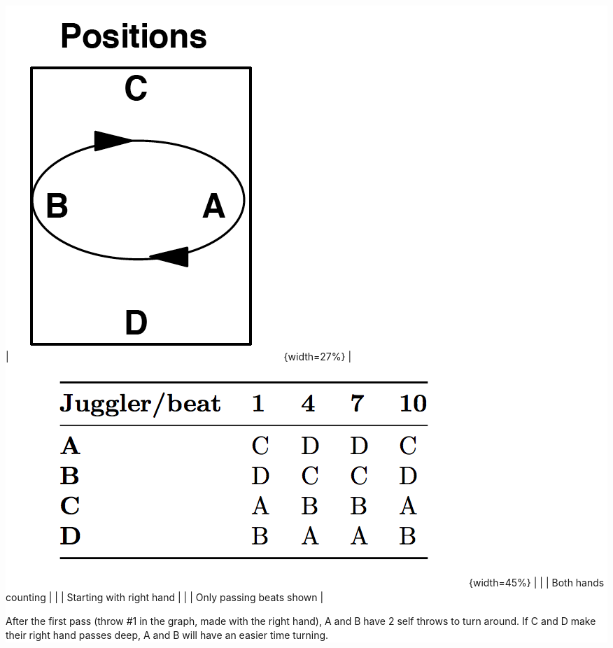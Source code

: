 | ![](./media/image14.png){width=27%}   | ![](./media/4benzenetable.png){width=45%} |
|             | Both hands counting |
|             | Starting with right hand |
|             | Only passing beats shown |

After the first pass (throw \#1 in the graph, made with the right hand), A and B
have 2 self throws to turn around. If C and D make their right hand passes deep,
A and B will have an easier time turning.
